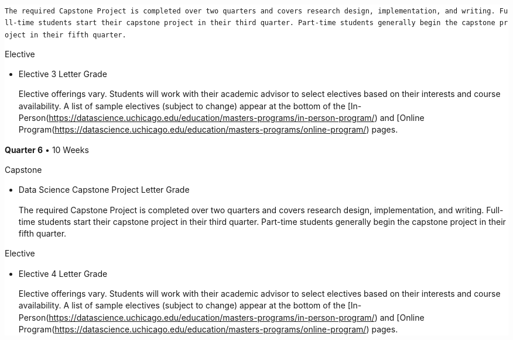     The required Capstone Project is completed over two quarters and covers research design, implementation, and writing. Full-time students start their capstone project in their third quarter. Part-time students generally begin the capstone project in their fifth quarter.

  Elective

  * Elective 3 Letter Grade

    Elective offerings vary. Students will work with their academic advisor to select electives based on their interests and course availability. A list of sample electives (subject to change) appear at the bottom of the [In-Person(https://datascience.uchicago.edu/education/masters-programs/in-person-program/) and [Online Program(https://datascience.uchicago.edu/education/masters-programs/online-program/) pages.

  **Quarter 6**  • 10 Weeks

  Capstone

  * Data Science Capstone Project Letter Grade

    The required Capstone Project is completed over two quarters and covers research design, implementation, and writing. Full-time students start their capstone project in their third quarter. Part-time students generally begin the capstone project in their fifth quarter.

  Elective

  * Elective 4 Letter Grade

    Elective offerings vary. Students will work with their academic advisor to select electives based on their interests and course availability. A list of sample electives (subject to change) appear at the bottom of the [In-Person(https://datascience.uchicago.edu/education/masters-programs/in-person-program/) and [Online Program(https://datascience.uchicago.edu/education/masters-programs/online-program/) pages.

